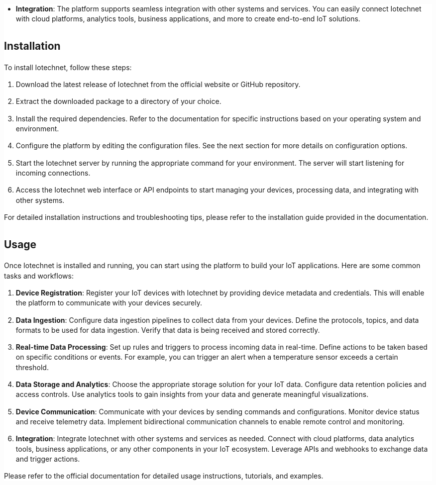 - **Integration**: The platform supports seamless integration with other systems and services. You can easily connect Iotechnet with cloud platforms, analytics tools, business applications, and more to create end-to-end IoT solutions.

## Installation

To install Iotechnet, follow these steps:

1. Download the latest release of Iotechnet from the official website or GitHub repository.

2. Extract the downloaded package to a directory of your choice.

3. Install the required dependencies. Refer to the documentation for specific instructions based on your operating system and environment.

4. Configure the platform by editing the configuration files. See the next section for more details on configuration options.

5. Start the Iotechnet server by running the appropriate command for your environment. The server will start listening for incoming connections.

6. Access the Iotechnet web interface or API endpoints to start managing your devices, processing data, and integrating with other systems.

For detailed installation instructions and troubleshooting tips, please refer to the installation guide provided in the documentation.

## Usage

Once Iotechnet is installed and running, you can start using the platform to build your IoT applications. Here are some common tasks and workflows:

1. **Device Registration**: Register your IoT devices with Iotechnet by providing device metadata and credentials. This will enable the platform to communicate with your devices securely.

2. **Data Ingestion**: Configure data ingestion pipelines to collect data from your devices. Define the protocols, topics, and data formats to be used for data ingestion. Verify that data is being received and stored correctly.

3. **Real-time Data Processing**: Set up rules and triggers to process incoming data in real-time. Define actions to be taken based on specific conditions or events. For example, you can trigger an alert when a temperature sensor exceeds a certain threshold.

4. **Data Storage and Analytics**: Choose the appropriate storage solution for your IoT data. Configure data retention policies and access controls. Use analytics tools to gain insights from your data and generate meaningful visualizations.

5. **Device Communication**: Communicate with your devices by sending commands and configurations. Monitor device status and receive telemetry data. Implement bidirectional communication channels to enable remote control and monitoring.

6. **Integration**: Integrate Iotechnet with other systems and services as needed. Connect with cloud platforms, data analytics tools, business applications, or any other components in your IoT ecosystem. Leverage APIs and webhooks to exchange data and trigger actions.

Please refer to the official documentation for detailed usage instructions, tutorials, and examples.
